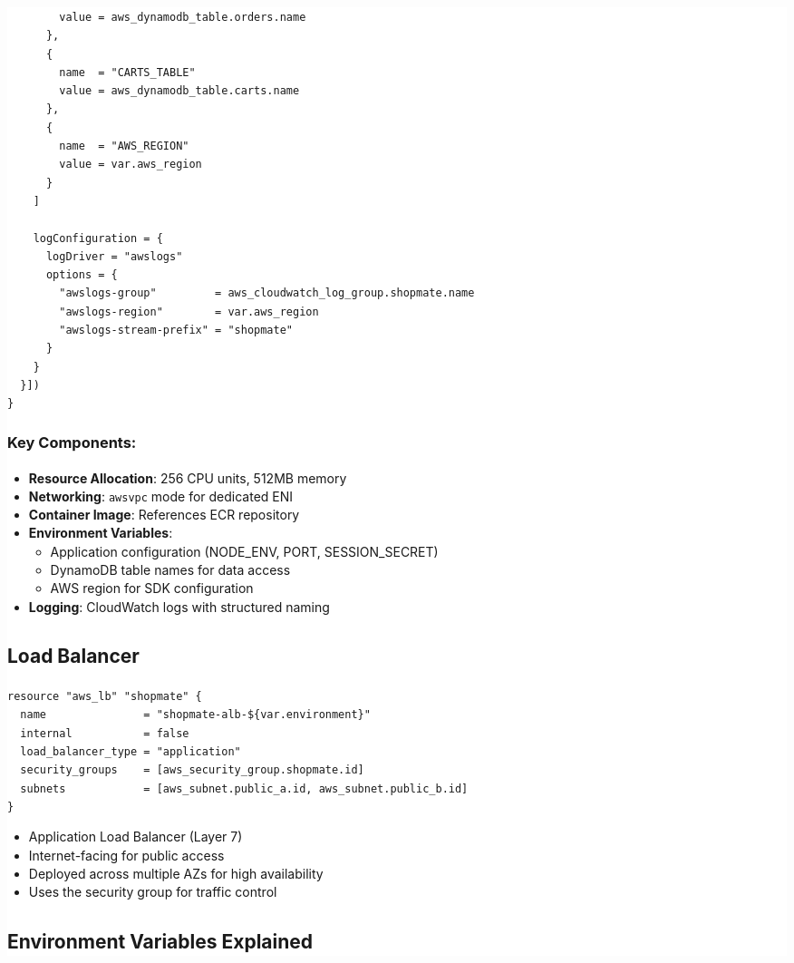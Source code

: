 ```hcl
        value = aws_dynamodb_table.orders.name
      },
      {
        name  = "CARTS_TABLE"
        value = aws_dynamodb_table.carts.name
      },
      {
        name  = "AWS_REGION"
        value = var.aws_region
      }
    ]
    
    logConfiguration = {
      logDriver = "awslogs"
      options = {
        "awslogs-group"         = aws_cloudwatch_log_group.shopmate.name
        "awslogs-region"        = var.aws_region
        "awslogs-stream-prefix" = "shopmate"
      }
    }
  }])
}
```

### Key Components:
- **Resource Allocation**: 256 CPU units, 512MB memory
- **Networking**: `awsvpc` mode for dedicated ENI
- **Container Image**: References ECR repository
- **Environment Variables**: 
  - Application configuration (NODE_ENV, PORT, SESSION_SECRET)
  - DynamoDB table names for data access
  - AWS region for SDK configuration
- **Logging**: CloudWatch logs with structured naming

## Load Balancer

```hcl
resource "aws_lb" "shopmate" {
  name               = "shopmate-alb-${var.environment}"
  internal           = false
  load_balancer_type = "application"
  security_groups    = [aws_security_group.shopmate.id]
  subnets            = [aws_subnet.public_a.id, aws_subnet.public_b.id]
}
```
- Application Load Balancer (Layer 7)
- Internet-facing for public access
- Deployed across multiple AZs for high availability
- Uses the security group for traffic control

## Environment Variables Explained
